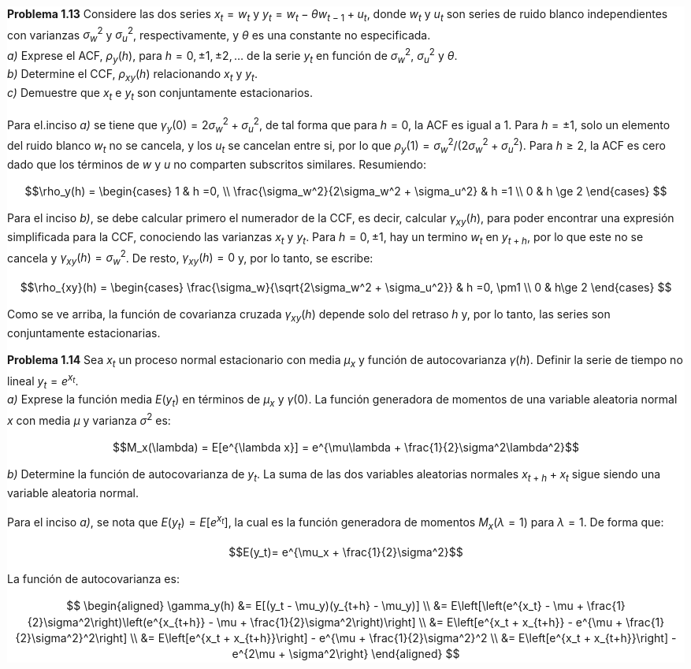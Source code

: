 
**Problema 1.13** Considere las dos series $x_t = w_t$ y $y_t = w_t − \theta w_{t−1} + u_t$, donde $w_t$ y $u_t$ son series de ruido blanco independientes con varianzas $\sigma_w^2$ y $\sigma_u^2$, respectivamente, y $\theta$ es una constante no especificada.  
_a)_ Exprese el ACF, $\rho_y(h)$, para $h = 0, \pm1, \pm2, \ldots$ de la serie $y_t$ en función de $\sigma_w^2$, $\sigma_u^2$ y $\theta$.  
_b)_ Determine el CCF, $\rho_{xy}(h)$ relacionando $x_t$ y $y_t$.  
_c)_ Demuestre que $x_t$ e $y_t$ son conjuntamente estacionarios.

Para el.inciso _a)_ se tiene que $\gamma_y(0) = 2\sigma_w^2 + \sigma_u^2$, de tal forma que para $h=0$, la ACF es igual a 1. Para $h=\pm1$, solo un elemento del ruido blanco $w_t$ no se cancela, y los $u_t$ se cancelan entre si, por lo que $\rho_y(1) = \sigma_w^2 / (2\sigma_w^2 + \sigma_u^2)$. Para $h\ge2$, la ACF es cero dado que los términos de $w$ y $u$ no comparten subscritos similares. Resumiendo:

$$\rho_y(h) = \begin{cases}
    1 & h =0, \\
    \frac{\sigma_w^2}{2\sigma_w^2 + \sigma_u^2} & h =1 \\ 
    0 & h \ge 2 
\end{cases}
$$

Para el inciso _b)_, se debe calcular primero el numerador de la CCF, es decir, calcular $\gamma_{xy}(h)$, para poder encontrar una expresión simplificada para la CCF, conociendo las varianzas $x_t$ y $y_t$. Para $h=0, \pm1$, hay un termino $w_t$ en $y_{t+h}$, por lo que este no se cancela y $\gamma_{xy}(h) = \sigma_w^2$. De resto, $\gamma_{xy}(h) = 0$ y, por lo tanto, se escribe: 

$$\rho_{xy}(h) = \begin{cases}
    \frac{\sigma_w}{\sqrt{2\sigma_w^2 + \sigma_u^2}} & h =0, \pm1 \\
    0 & h\ge 2
\end{cases}
$$

Como se ve arriba, la función de covarianza cruzada $\gamma_{xy}(h)$ depende solo del retraso $h$ y, por lo tanto, las series son conjuntamente estacionarias.

**Problema 1.14** Sea $x_t$ un proceso normal estacionario con media $\mu_x$ y función de autocovarianza $\gamma(h)$. Definir la serie de tiempo no lineal $y_t = e^{x_t}$.  
_a)_ Exprese la función media $E(y_t)$ en términos de $\mu_x$ y $\gamma(0)$. La función generadora de momentos de una variable aleatoria normal $x$ con media $\mu$ y varianza $\sigma^2$ es:

$$M_x(\lambda) = E[e^{\lambda x}] = e^{\mu\lambda + \frac{1}{2}\sigma^2\lambda^2}$$

_b)_ Determine la función de autocovarianza de $y_t$. La suma de las dos variables aleatorias normales $x_{t+h} + x_t$ sigue siendo una variable aleatoria normal.

Para el inciso _a)_, se nota que $E(y_t)=E[e^{x_t}]$, la cual es la función generadora de momentos $M_x(\lambda=1)$ para $\lambda=1$. De forma que:

$$E(y_t)= e^{\mu_x + \frac{1}{2}\sigma^2}$$

La función de autocovarianza es:

$$
\begin{aligned}
    \gamma_y(h) &= E[(y_t - \mu_y)(y_{t+h} - \mu_y)] \\
        &= E\left[\left(e^{x_t} - \mu + \frac{1}{2}\sigma^2\right)\left(e^{x_{t+h}} - \mu + \frac{1}{2}\sigma^2\right)\right] \\
        &= E\left[e^{x_t + x_{t+h}} - e^{\mu + \frac{1}{2}\sigma^2}^2\right] \\
        &= E\left[e^{x_t + x_{t+h}}\right] - e^{\mu + \frac{1}{2}\sigma^2}^2 \\
        &= E\left[e^{x_t + x_{t+h}}\right] - e^{2\mu + \sigma^2\right}
\end{aligned}
$$
